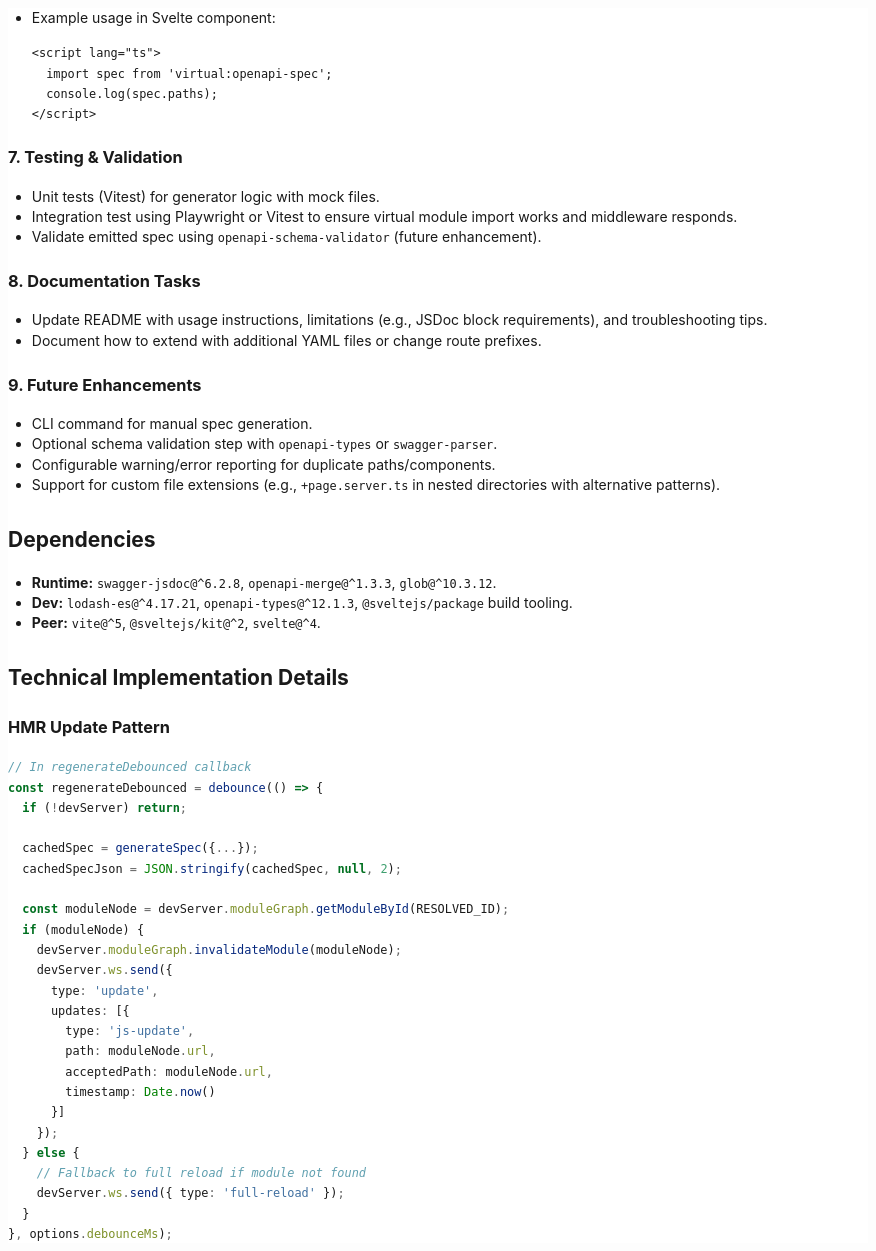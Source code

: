 - Example usage in Svelte component:
  ```svelte
  <script lang="ts">
  	import spec from 'virtual:openapi-spec';
  	console.log(spec.paths);
  </script>
  ```

### 7. Testing & Validation

- Unit tests (Vitest) for generator logic with mock files.
- Integration test using Playwright or Vitest to ensure virtual module import works and middleware responds.
- Validate emitted spec using `openapi-schema-validator` (future enhancement).

### 8. Documentation Tasks

- Update README with usage instructions, limitations (e.g., JSDoc block requirements), and troubleshooting tips.
- Document how to extend with additional YAML files or change route prefixes.

### 9. Future Enhancements

- CLI command for manual spec generation.
- Optional schema validation step with `openapi-types` or `swagger-parser`.
- Configurable warning/error reporting for duplicate paths/components.
- Support for custom file extensions (e.g., `+page.server.ts` in nested directories with alternative patterns).

## Dependencies

- **Runtime:** `swagger-jsdoc@^6.2.8`, `openapi-merge@^1.3.3`, `glob@^10.3.12`.
- **Dev:** `lodash-es@^4.17.21`, `openapi-types@^12.1.3`, `@sveltejs/package` build tooling.
- **Peer:** `vite@^5`, `@sveltejs/kit@^2`, `svelte@^4`.

## Technical Implementation Details

### HMR Update Pattern

```typescript
// In regenerateDebounced callback
const regenerateDebounced = debounce(() => {
  if (!devServer) return;

  cachedSpec = generateSpec({...});
  cachedSpecJson = JSON.stringify(cachedSpec, null, 2);

  const moduleNode = devServer.moduleGraph.getModuleById(RESOLVED_ID);
  if (moduleNode) {
    devServer.moduleGraph.invalidateModule(moduleNode);
    devServer.ws.send({
      type: 'update',
      updates: [{
        type: 'js-update',
        path: moduleNode.url,
        acceptedPath: moduleNode.url,
        timestamp: Date.now()
      }]
    });
  } else {
    // Fallback to full reload if module not found
    devServer.ws.send({ type: 'full-reload' });
  }
}, options.debounceMs);
```